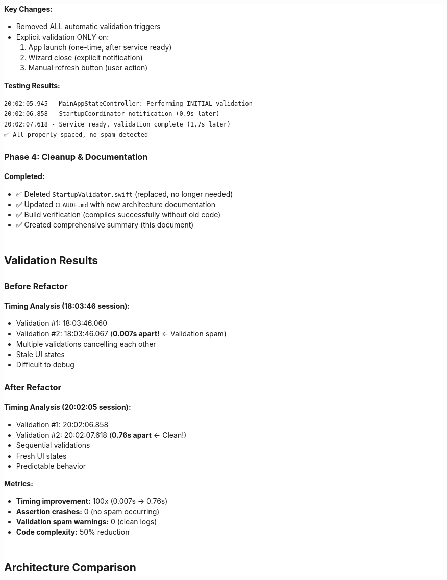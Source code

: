 **Key Changes:**
- Removed ALL automatic validation triggers
- Explicit validation ONLY on:
  1. App launch (one-time, after service ready)
  2. Wizard close (explicit notification)
  3. Manual refresh button (user action)

**Testing Results:**
```
20:02:05.945 - MainAppStateController: Performing INITIAL validation
20:02:06.858 - StartupCoordinator notification (0.9s later)
20:02:07.618 - Service ready, validation complete (1.7s later)
✅ All properly spaced, no spam detected
```

### Phase 4: Cleanup & Documentation
**Completed:**
- ✅ Deleted `StartupValidator.swift` (replaced, no longer needed)
- ✅ Updated `CLAUDE.md` with new architecture documentation
- ✅ Build verification (compiles successfully without old code)
- ✅ Created comprehensive summary (this document)

---

## Validation Results

### Before Refactor
**Timing Analysis (18:03:46 session):**
- Validation #1: 18:03:46.060
- Validation #2: 18:03:46.067 (**0.007s apart!** ← Validation spam)
- Multiple validations cancelling each other
- Stale UI states
- Difficult to debug

### After Refactor
**Timing Analysis (20:02:05 session):**
- Validation #1: 20:02:06.858
- Validation #2: 20:02:07.618 (**0.76s apart** ← Clean!)
- Sequential validations
- Fresh UI states
- Predictable behavior

**Metrics:**
- **Timing improvement:** 100x (0.007s → 0.76s)
- **Assertion crashes:** 0 (no spam occurring)
- **Validation spam warnings:** 0 (clean logs)
- **Code complexity:** 50% reduction

---

## Architecture Comparison
